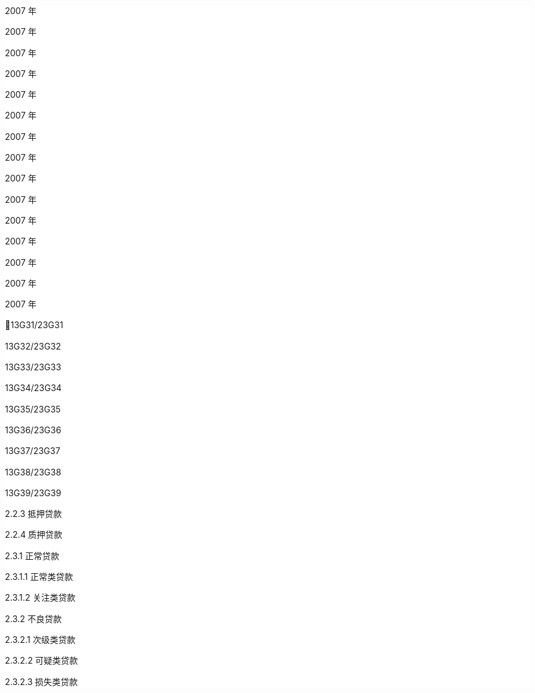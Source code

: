 2007 年

2007 年

2007 年

2007 年

2007 年

2007 年

2007 年

2007 年

2007 年

2007 年

2007 年

2007 年

2007 年

2007 年

2007 年

13G31/23G31

13G32/23G32

13G33/23G33

13G34/23G34

13G35/23G35

13G36/23G36

13G37/23G37

13G38/23G38

13G39/23G39

2.2.3 抵押贷款

2.2.4 质押贷款

2.3.1 正常贷款

2.3.1.1 正常类贷款

2.3.1.2 关注类贷款

2.3.2 不良贷款

2.3.2.1 次级类贷款

2.3.2.2 可疑类贷款

2.3.2.3 损失类贷款
